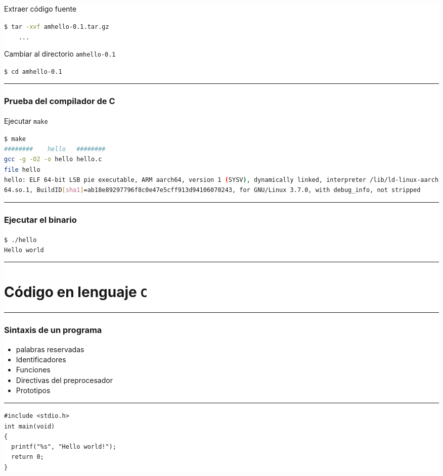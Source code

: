 Extraer código fuente

```bash
$ tar -xvf amhello-0.1.tar.gz
	...
```

Cambiar al directorio `amhello-0.1`

```bash
$ cd amhello-0.1
```

--------------------------------------------------------------------------------

### Prueba del compilador de C

Ejecutar `make`

```bash
$ make
########	hello	########
gcc -g -O2 -o hello hello.c
file hello
hello: ELF 64-bit LSB pie executable, ARM aarch64, version 1 (SYSV), dynamically linked, interpreter /lib/ld-linux-aarch64.so.1, BuildID[sha1]=ab18e89297796f8c0e47e5cff913d94106070243, for GNU/Linux 3.7.0, with debug_info, not stripped
```

--------------------------------------------------------------------------------

### Ejecutar el binario

```bash
$ ./hello
Hello world
```

--------------------------------------------------------------------------------

# Código en lenguaje `C`

--------------------------------------------------------------------------------

### Sintaxis de un programa

- palabras reservadas
- Identificadores
- Funciones
- Directivas del preprocesador
- Prototipos

--------------------------------------------------------------------------------

```
#include <stdio.h>
int main(void)
{
  printf("%s", "Hello world!");
  return 0;
}
```


[amhello-0.1]: https://gitlab.com/SistemasOperativos-Ciencias-UNAM/codigo-ejemplo/-/tree/master/amhello/amhello-0.1?ref_type=heads